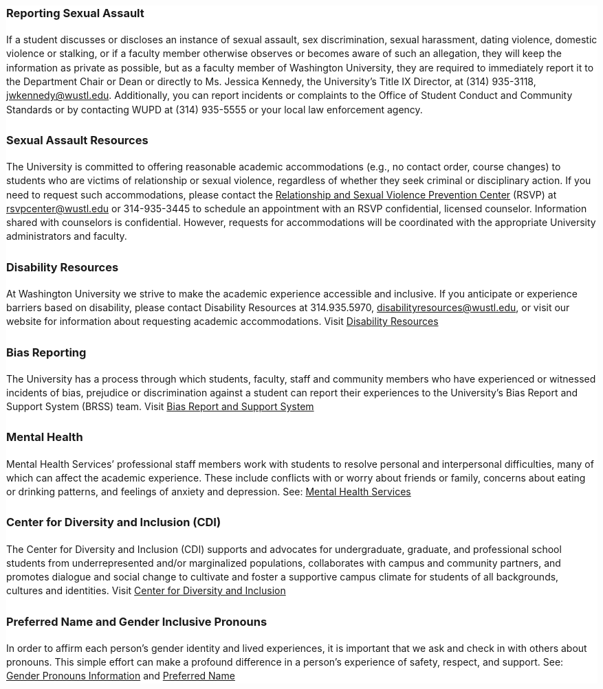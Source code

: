 ### Reporting Sexual Assault
If a student discusses or discloses an instance of sexual assault, sex discrimination, sexual harassment, dating violence, domestic violence or stalking, or if a faculty member otherwise observes or becomes aware of such an allegation, they will keep the information as private as possible, but as a faculty member of Washington University, they are required to immediately report it to the Department Chair or Dean or directly to Ms. Jessica Kennedy, the University’s Title IX Director, at (314) 935-3118, [jwkennedy@wustl.edu](mailto:jwkennedy@wustl.edu). Additionally, you can report incidents or complaints to the Office of Student Conduct and Community Standards or by contacting WUPD at (314) 935-5555 or your local law enforcement agency. 

### Sexual Assault Resources
The University is committed to offering reasonable academic accommodations (e.g., no contact order, course changes) to students who are victims of relationship or sexual violence, regardless of whether they seek criminal or disciplinary action. If you need to request such accommodations, please contact the [Relationship and Sexual Violence Prevention Center](https://students.wustl.edu/relationship-sexual-violence-prevention-center/) (RSVP) at [rsvpcenter@wustl.edu](mailto:rsvpcenter@wustl.edu) or 314-935-3445 to schedule an appointment with an RSVP confidential, licensed counselor. Information shared with counselors is confidential. However, requests for accommodations will be coordinated with the appropriate University administrators and faculty.

### Disability Resources
At Washington University we strive to make the academic experience accessible and inclusive. If you anticipate or experience barriers based on disability, please contact Disability Resources at 314.935.5970, [disabilityresources@wustl.edu](mailto:disabilityresources@wustl.edu), or visit our website for information about requesting academic accommodations. Visit [Disability Resources](https://students.wustl.edu/disability-resources/)
 
### Bias Reporting
The University has a process through which students, faculty, staff and community members who have experienced or witnessed incidents of bias, prejudice or discrimination against a student can report their experiences to the University’s Bias Report and Support System (BRSS) team. Visit [Bias Report and Support System](https://students.wustl.edu/brss-report-form/)

### Mental Health
Mental Health Services’ professional staff members work with students to resolve personal and interpersonal difficulties, many of which can affect the academic experience. These include conflicts with or worry about friends or family, concerns about eating or drinking patterns, and feelings of anxiety and depression. See: [Mental Health Services](https://students.wustl.edu/mental-health-services/)

### Center for Diversity and Inclusion (CDI)
The Center for Diversity and Inclusion (CDI) supports and advocates for undergraduate, graduate, and professional school students from underrepresented and/or marginalized populations, collaborates with campus and community partners, and promotes dialogue and social change to cultivate and foster a supportive campus climate for students of all backgrounds, cultures and identities. Visit [Center for Diversity and Inclusion](https://diversityinclusion.wustl.edu/)

### Preferred Name and Gender Inclusive Pronouns
In order to affirm each person’s gender identity and lived experiences, it is important that we ask and check in with others about pronouns. This simple effort can make a profound difference in a person’s experience of safety, respect, and support. See: [Gender Pronouns Information](https://students.wustl.edu/gender-pronouns-information/) and [Preferred Name](https://registrar.wustl.edu/student-records/ssn-name-changes/preferred-name/)
